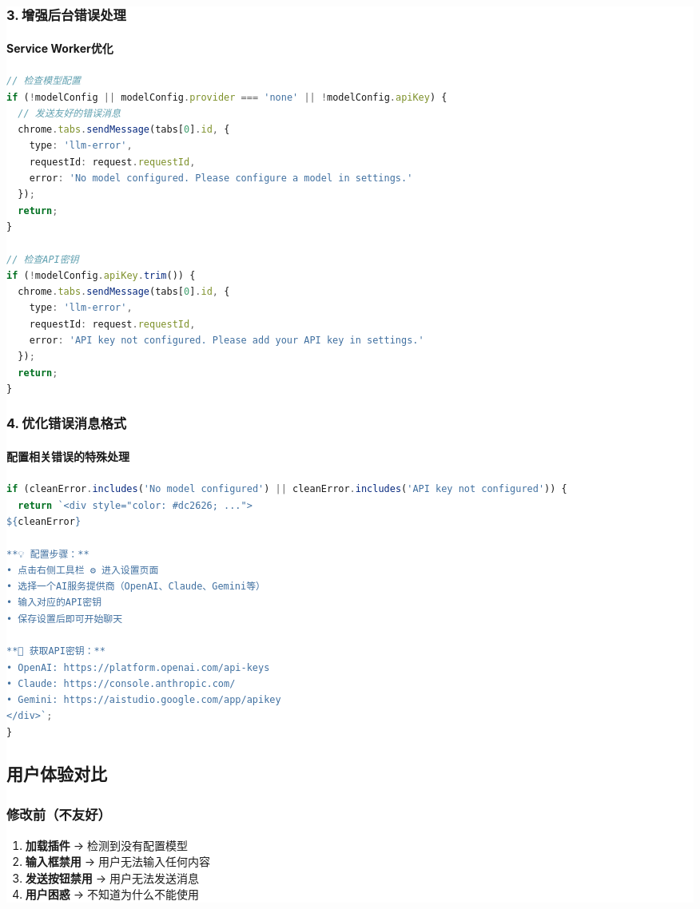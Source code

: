 ### 3. 增强后台错误处理

#### Service Worker优化
```typescript
// 检查模型配置
if (!modelConfig || modelConfig.provider === 'none' || !modelConfig.apiKey) {
  // 发送友好的错误消息
  chrome.tabs.sendMessage(tabs[0].id, {
    type: 'llm-error',
    requestId: request.requestId,
    error: 'No model configured. Please configure a model in settings.'
  });
  return;
}

// 检查API密钥
if (!modelConfig.apiKey.trim()) {
  chrome.tabs.sendMessage(tabs[0].id, {
    type: 'llm-error',
    requestId: request.requestId,
    error: 'API key not configured. Please add your API key in settings.'
  });
  return;
}
```

### 4. 优化错误消息格式

#### 配置相关错误的特殊处理
```typescript
if (cleanError.includes('No model configured') || cleanError.includes('API key not configured')) {
  return `<div style="color: #dc2626; ...">
${cleanError}

**💡 配置步骤：**
• 点击右侧工具栏 ⚙️ 进入设置页面
• 选择一个AI服务提供商（OpenAI、Claude、Gemini等）
• 输入对应的API密钥
• 保存设置后即可开始聊天

**🔗 获取API密钥：**
• OpenAI: https://platform.openai.com/api-keys
• Claude: https://console.anthropic.com/
• Gemini: https://aistudio.google.com/app/apikey
</div>`;
}
```

## 用户体验对比

### 修改前（不友好）
1. **加载插件** → 检测到没有配置模型
2. **输入框禁用** → 用户无法输入任何内容
3. **发送按钮禁用** → 用户无法发送消息
4. **用户困惑** → 不知道为什么不能使用
